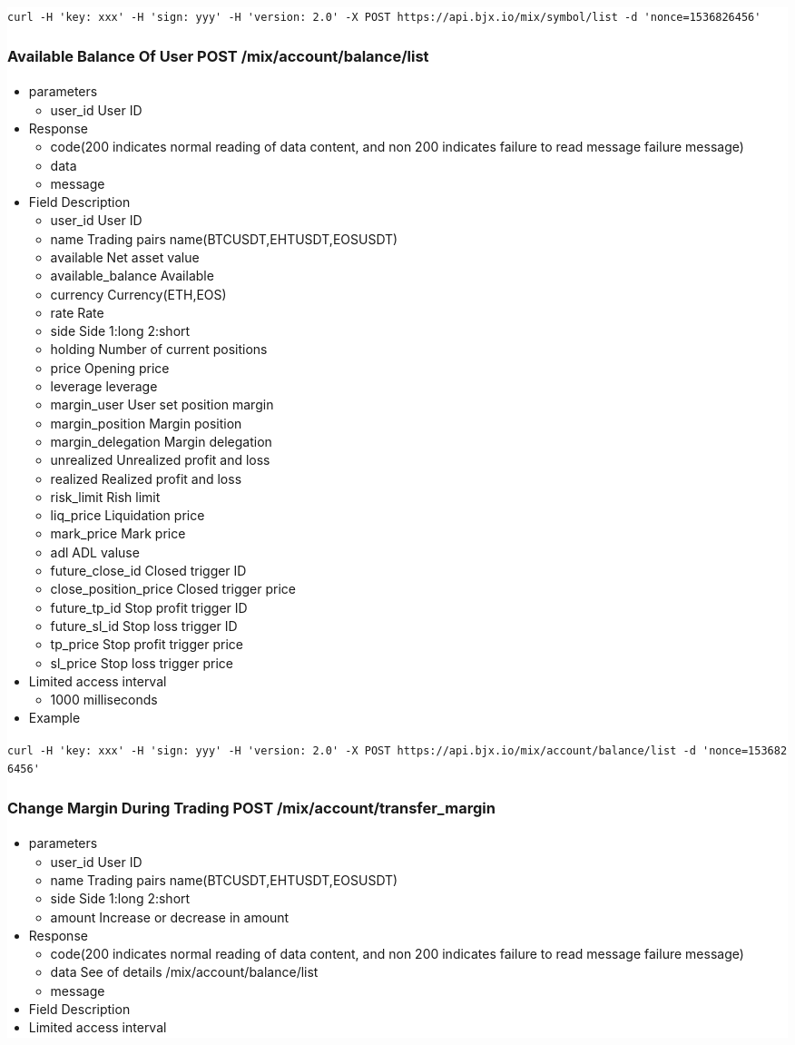 ```
curl -H 'key: xxx' -H 'sign: yyy' -H 'version: 2.0' -X POST https://api.bjx.io/mix/symbol/list -d 'nonce=1536826456'
```

	
### <span id="open-apimixlist-mixaccountbalancelist">Available Balance Of User POST /mix/account/balance/list</span>
- parameters
  - user_id User ID
- Response 
  - code(200 indicates normal reading of data content, and non 200 indicates failure to read message failure message)
  - data
  - message
- Field Description
  - user_id User ID
  - name Trading pairs name(BTCUSDT,EHTUSDT,EOSUSDT)
  - available Net asset value
  - available_balance Available
  - currency Currency(ETH,EOS)
  - rate Rate 
  - side Side 1:long 2:short
  - holding Number of current positions
  - price Opening price
  - leverage leverage
  - margin_user User set position margin
  - margin_position Margin position
  - margin_delegation Margin delegation
  - unrealized Unrealized profit and loss
  - realized Realized profit and loss
  - risk_limit Rish limit
  - liq_price Liquidation price
  - mark_price Mark price
  - adl ADL valuse
  - future_close_id Closed trigger ID
  - close_position_price Closed trigger price
  - future_tp_id Stop profit trigger ID
  - future_sl_id Stop loss trigger ID
  - tp_price Stop profit trigger price
  - sl_price Stop loss trigger price
- Limited access interval 
  -	1000 milliseconds
- Example
```
curl -H 'key: xxx' -H 'sign: yyy' -H 'version: 2.0' -X POST https://api.bjx.io/mix/account/balance/list -d 'nonce=1536826456'
```
	
### <span id="open-apimixlist-mixaccounttransfermargin">Change Margin During Trading POST /mix/account/transfer_margin</span>
- parameters
  - user_id User ID
  - name Trading pairs name(BTCUSDT,EHTUSDT,EOSUSDT)
  - side Side 1:long 2:short
  - amount Increase or decrease in amount
- Response 
  - code(200 indicates normal reading of data content, and non 200 indicates failure to read message failure message)
  - data See of details /mix/account/balance/list
  - message
- Field Description
- Limited access interval 